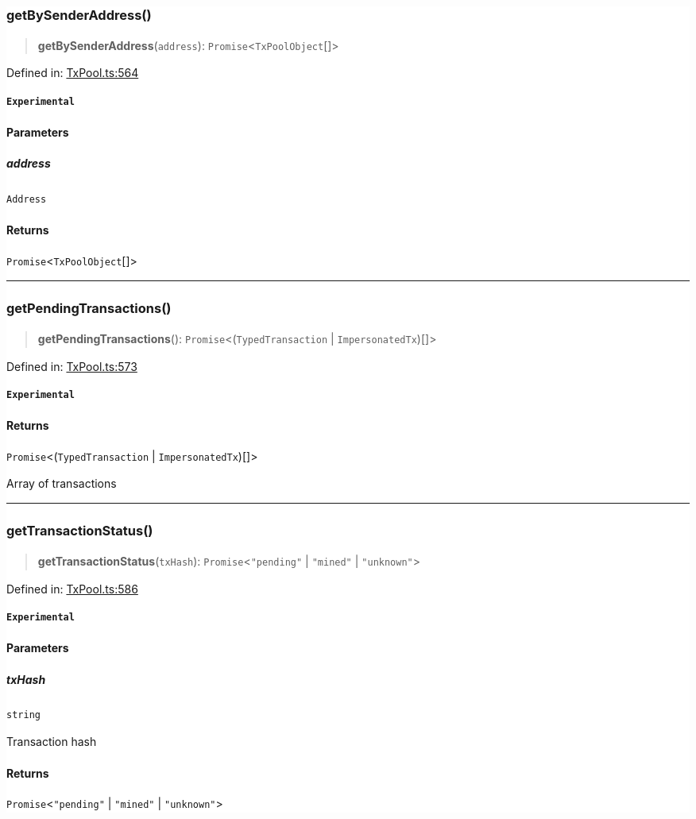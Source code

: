 ### getBySenderAddress()

> **getBySenderAddress**(`address`): `Promise`\<`TxPoolObject`[]\>

Defined in: [TxPool.ts:564](https://github.com/evmts/tevm-monorepo/blob/main/packages/txpool/src/TxPool.ts#L564)

**`Experimental`**

#### Parameters

##### address

`Address`

#### Returns

`Promise`\<`TxPoolObject`[]\>

***

### getPendingTransactions()

> **getPendingTransactions**(): `Promise`\<(`TypedTransaction` \| `ImpersonatedTx`)[]\>

Defined in: [TxPool.ts:573](https://github.com/evmts/tevm-monorepo/blob/main/packages/txpool/src/TxPool.ts#L573)

**`Experimental`**

#### Returns

`Promise`\<(`TypedTransaction` \| `ImpersonatedTx`)[]\>

Array of transactions

***

### getTransactionStatus()

> **getTransactionStatus**(`txHash`): `Promise`\<`"pending"` \| `"mined"` \| `"unknown"`\>

Defined in: [TxPool.ts:586](https://github.com/evmts/tevm-monorepo/blob/main/packages/txpool/src/TxPool.ts#L586)

**`Experimental`**

#### Parameters

##### txHash

`string`

Transaction hash

#### Returns

`Promise`\<`"pending"` \| `"mined"` \| `"unknown"`\>
